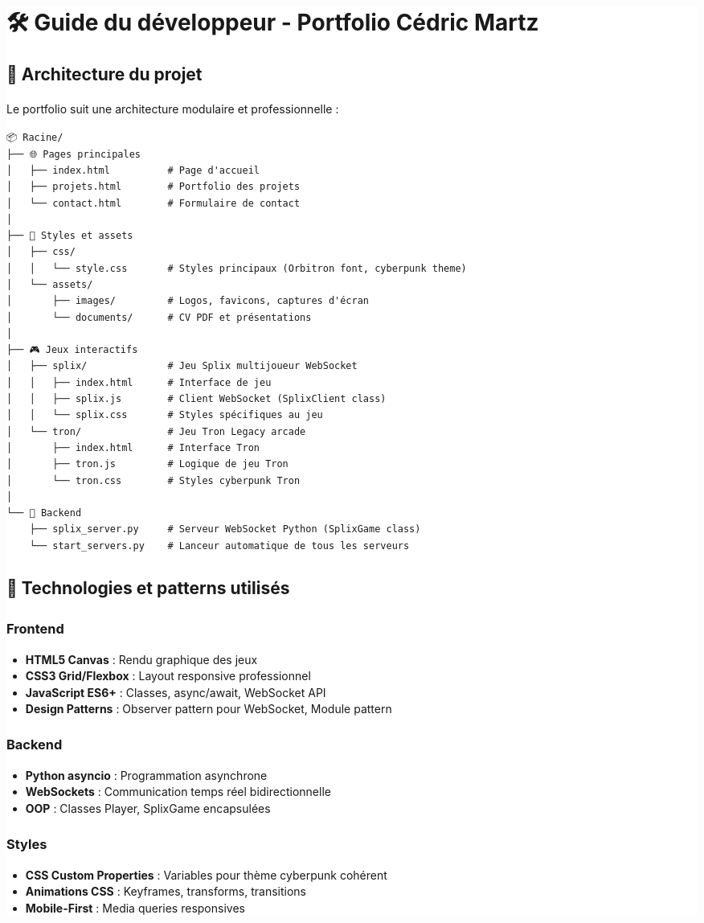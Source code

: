 # 🛠️ Guide du développeur - Portfolio Cédric Martz

## 📁 Architecture du projet

Le portfolio suit une architecture modulaire et professionnelle :

```
📦 Racine/
├── 🌐 Pages principales
│   ├── index.html          # Page d'accueil
│   ├── projets.html        # Portfolio des projets  
│   └── contact.html        # Formulaire de contact
│
├── 🎨 Styles et assets
│   ├── css/
│   │   └── style.css       # Styles principaux (Orbitron font, cyberpunk theme)
│   └── assets/
│       ├── images/         # Logos, favicons, captures d'écran
│       └── documents/      # CV PDF et présentations
│
├── 🎮 Jeux interactifs
│   ├── splix/              # Jeu Splix multijoueur WebSocket
│   │   ├── index.html      # Interface de jeu
│   │   ├── splix.js        # Client WebSocket (SplixClient class)
│   │   └── splix.css       # Styles spécifiques au jeu
│   └── tron/               # Jeu Tron Legacy arcade
│       ├── index.html      # Interface Tron
│       ├── tron.js         # Logique de jeu Tron
│       └── tron.css        # Styles cyberpunk Tron
│
└── 🐍 Backend
    ├── splix_server.py     # Serveur WebSocket Python (SplixGame class)
    └── start_servers.py    # Lanceur automatique de tous les serveurs
```

## 🔧 Technologies et patterns utilisés

### Frontend
- **HTML5 Canvas** : Rendu graphique des jeux
- **CSS3 Grid/Flexbox** : Layout responsive professionnel
- **JavaScript ES6+** : Classes, async/await, WebSocket API
- **Design Patterns** : Observer pattern pour WebSocket, Module pattern

### Backend  
- **Python asyncio** : Programmation asynchrone
- **WebSockets** : Communication temps réel bidirectionnelle
- **OOP** : Classes Player, SplixGame encapsulées

### Styles
- **CSS Custom Properties** : Variables pour thème cyberpunk cohérent
- **Animations CSS** : Keyframes, transforms, transitions
- **Mobile-First** : Media queries responsives
